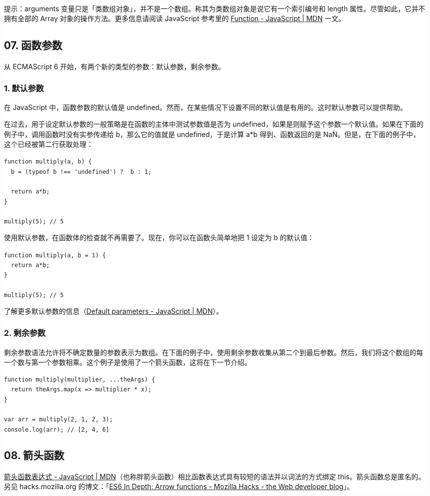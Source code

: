 提示：arguments 变量只是「类数组对象」，并不是一个数组。称其为类数组对象是说它有一个索引编号和 length 属性。尽管如此，它并不拥有全部的 Array 对象的操作方法。更多信息请阅读 JavaScript 参考里的 [Function - JavaScript | MDN](https://developer.mozilla.org/zh-CN/docs/Web/JavaScript/Reference/Global_Objects/Function) 一文。

## 07. 函数参数

从 ECMAScript 6 开始，有两个新的类型的参数：默认参数，剩余参数。

### 1. 默认参数

在 JavaScript 中，函数参数的默认值是 undefined。然而，在某些情况下设置不同的默认值是有用的。这时默认参数可以提供帮助。

在过去，用于设定默认参数的一般策略是在函数的主体中测试参数值是否为 undefined，如果是则赋予这个参数一个默认值。如果在下面的例子中，调用函数时没有实参传递给 b，那么它的值就是 undefined，于是计算 a*b 得到、函数返回的是 NaN。但是，在下面的例子中，这个已经被第二行获取处理：

```
function multiply(a, b) {
  b = (typeof b !== 'undefined') ?  b : 1;

  return a*b;
}

multiply(5); // 5
```

使用默认参数，在函数体的检查就不再需要了。现在，你可以在函数头简单地把 1 设定为 b 的默认值：

```
function multiply(a, b = 1) {
  return a*b;
}

multiply(5); // 5
```

了解更多默认参数的信息（[Default parameters - JavaScript | MDN](https://developer.mozilla.org/en-US/docs/Web/JavaScript/Reference/Functions/Default_parameters)）。

### 2. 剩余参数

剩余参数语法允许将不确定数量的参数表示为数组。在下面的例子中，使用剩余参数收集从第二个到最后参数。然后，我们将这个数组的每一个数与第一个参数相乘。这个例子是使用了一个箭头函数，这将在下一节介绍。

```
function multiply(multiplier, ...theArgs) {
  return theArgs.map(x => multiplier * x);
}

var arr = multiply(2, 1, 2, 3);
console.log(arr); // [2, 4, 6]
```

## 08. 箭头函数

[箭头函数表达式 - JavaScript | MDN](https://developer.mozilla.org/zh-CN/docs/Web/JavaScript/Reference/Functions/Arrow_functions)（也称胖箭头函数）相比函数表达式具有较短的语法并以词法的方式绑定 this。箭头函数总是匿名的。另见 hacks.mozilla.org 的博文：「[ES6 In Depth: Arrow functions - Mozilla Hacks - the Web developer blog](https://hacks.mozilla.org/2015/06/es6-in-depth-arrow-functions/)」。
